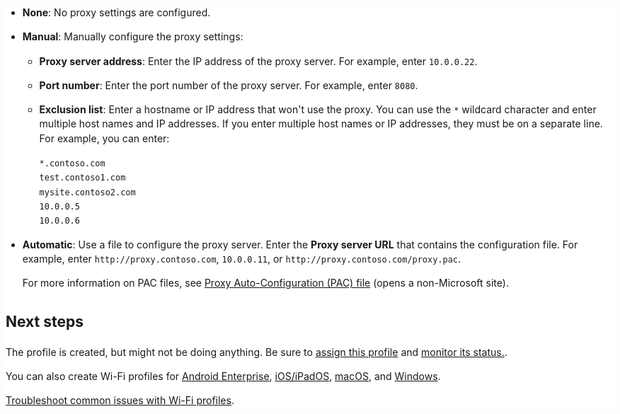   - **None**: No proxy settings are configured.
  - **Manual**: Manually configure the proxy settings:
    - **Proxy server address**: Enter the IP address of the proxy server. For example, enter `10.0.0.22`.
    - **Port number**: Enter the port number of the proxy server. For example, enter `8080`.
    - **Exclusion list**:  Enter a hostname or IP address that won't use the proxy. You can use the `*` wildcard character and enter multiple host names and IP addresses. If you enter multiple host names or IP addresses, they must be on a separate line. For example, you can enter:

      ```
      *.contoso.com
      test.contoso1.com
      mysite.contoso2.com
      10.0.0.5
      10.0.0.6
      ```

  - **Automatic**: Use a file to configure the proxy server. Enter the **Proxy server URL** that contains the configuration file. For example, enter `http://proxy.contoso.com`, `10.0.0.11`, or `http://proxy.contoso.com/proxy.pac`.

    For more information on PAC files, see [Proxy Auto-Configuration (PAC) file](https://developer.mozilla.org/docs/Web/HTTP/Proxy_servers_and_tunneling/Proxy_Auto-Configuration_(PAC)_file) (opens a non-Microsoft site).

## Next steps

The profile is created, but might not be doing anything. Be sure to [assign this profile](device-profile-assign.md) and [monitor its status.](device-profile-monitor.md).

You can also create Wi-Fi profiles for [Android Enterprise](wi-fi-settings-android-enterprise.md), [iOS/iPadOS](wi-fi-settings-ios.md), [macOS](wi-fi-settings-macos.md), and [Windows](wi-fi-settings-windows.md).

[Troubleshoot common issues with Wi-Fi profiles](/troubleshoot/mem/intune/troubleshoot-wi-fi-profiles#common-issues).
